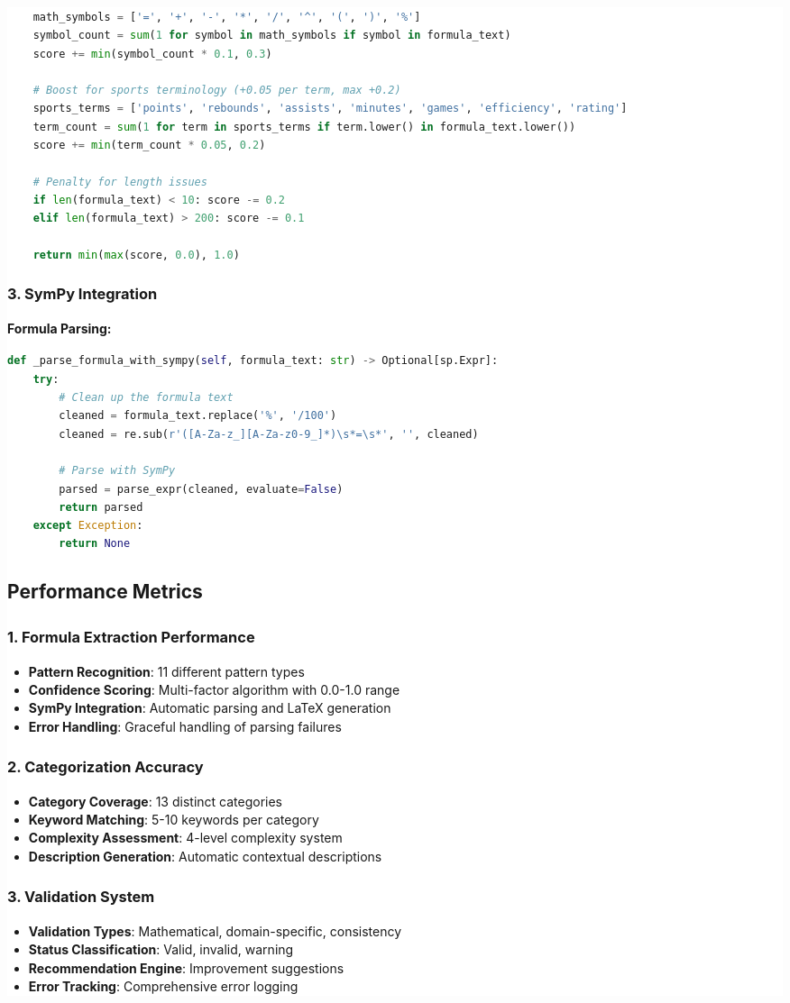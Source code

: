 ```python
    math_symbols = ['=', '+', '-', '*', '/', '^', '(', ')', '%']
    symbol_count = sum(1 for symbol in math_symbols if symbol in formula_text)
    score += min(symbol_count * 0.1, 0.3)

    # Boost for sports terminology (+0.05 per term, max +0.2)
    sports_terms = ['points', 'rebounds', 'assists', 'minutes', 'games', 'efficiency', 'rating']
    term_count = sum(1 for term in sports_terms if term.lower() in formula_text.lower())
    score += min(term_count * 0.05, 0.2)

    # Penalty for length issues
    if len(formula_text) < 10: score -= 0.2
    elif len(formula_text) > 200: score -= 0.1

    return min(max(score, 0.0), 1.0)
```

### 3. SymPy Integration

**Formula Parsing:**
```python
def _parse_formula_with_sympy(self, formula_text: str) -> Optional[sp.Expr]:
    try:
        # Clean up the formula text
        cleaned = formula_text.replace('%', '/100')
        cleaned = re.sub(r'([A-Za-z_][A-Za-z0-9_]*)\s*=\s*', '', cleaned)

        # Parse with SymPy
        parsed = parse_expr(cleaned, evaluate=False)
        return parsed
    except Exception:
        return None
```

## Performance Metrics

### 1. Formula Extraction Performance
- **Pattern Recognition**: 11 different pattern types
- **Confidence Scoring**: Multi-factor algorithm with 0.0-1.0 range
- **SymPy Integration**: Automatic parsing and LaTeX generation
- **Error Handling**: Graceful handling of parsing failures

### 2. Categorization Accuracy
- **Category Coverage**: 13 distinct categories
- **Keyword Matching**: 5-10 keywords per category
- **Complexity Assessment**: 4-level complexity system
- **Description Generation**: Automatic contextual descriptions

### 3. Validation System
- **Validation Types**: Mathematical, domain-specific, consistency
- **Status Classification**: Valid, invalid, warning
- **Recommendation Engine**: Improvement suggestions
- **Error Tracking**: Comprehensive error logging
